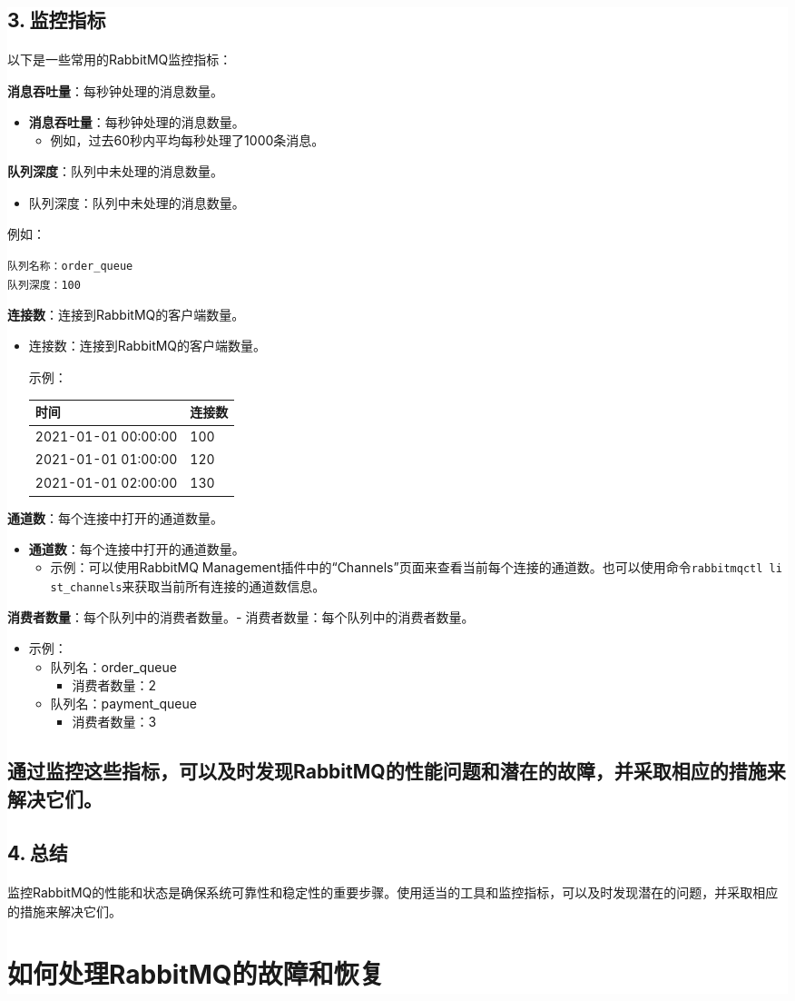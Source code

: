 ## 3. 监控指标

以下是一些常用的RabbitMQ监控指标：

**消息吞吐量**：每秒钟处理的消息数量。

- **消息吞吐量**：每秒钟处理的消息数量。
  - 例如，过去60秒内平均每秒处理了1000条消息。

**队列深度**：队列中未处理的消息数量。

- 队列深度：队列中未处理的消息数量。

例如：

```
队列名称：order_queue
队列深度：100
```

**连接数**：连接到RabbitMQ的客户端数量。

- 连接数：连接到RabbitMQ的客户端数量。
  
  示例：
  
  | 时间                  | 连接数 |
  | ------------------- | --- |
  | 2021-01-01 00:00:00 | 100 |
  | 2021-01-01 01:00:00 | 120 |
  | 2021-01-01 02:00:00 | 130 |

**通道数**：每个连接中打开的通道数量。

- **通道数**：每个连接中打开的通道数量。
  - 示例：可以使用RabbitMQ Management插件中的“Channels”页面来查看当前每个连接的通道数。也可以使用命令`rabbitmqctl list_channels`来获取当前所有连接的通道数信息。

**消费者数量**：每个队列中的消费者数量。- 消费者数量：每个队列中的消费者数量。

- 示例：
  - 队列名：order_queue
    - 消费者数量：2
  - 队列名：payment_queue
    - 消费者数量：3

## 通过监控这些指标，可以及时发现RabbitMQ的性能问题和潜在的故障，并采取相应的措施来解决它们。

## 4. 总结

监控RabbitMQ的性能和状态是确保系统可靠性和稳定性的重要步骤。使用适当的工具和监控指标，可以及时发现潜在的问题，并采取相应的措施来解决它们。

# 如何处理RabbitMQ的故障和恢复
